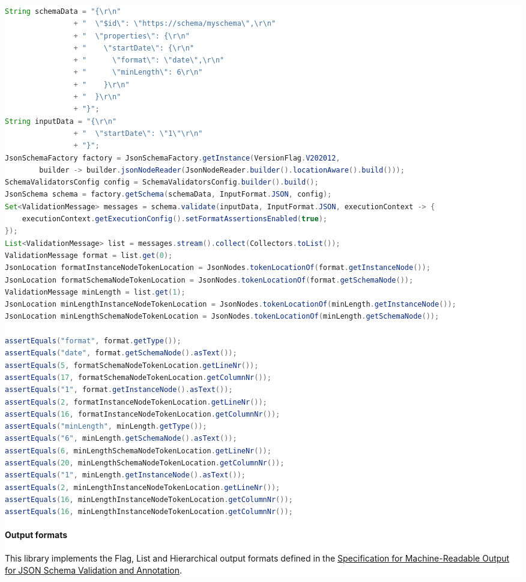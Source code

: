 ```java
String schemaData = "{\r\n"
                + "  \"$id\": \"https://schema/myschema\",\r\n"
                + "  \"properties\": {\r\n"
                + "    \"startDate\": {\r\n"
                + "      \"format\": \"date\",\r\n"
                + "      \"minLength\": 6\r\n"
                + "    }\r\n"
                + "  }\r\n"
                + "}";
String inputData = "{\r\n"
                + "  \"startDate\": \"1\"\r\n"
                + "}";
JsonSchemaFactory factory = JsonSchemaFactory.getInstance(VersionFlag.V202012,
        builder -> builder.jsonNodeReader(JsonNodeReader.builder().locationAware().build()));
SchemaValidatorsConfig config = SchemaValidatorsConfig.builder().build();
JsonSchema schema = factory.getSchema(schemaData, InputFormat.JSON, config);
Set<ValidationMessage> messages = schema.validate(inputData, InputFormat.JSON, executionContext -> {
    executionContext.getExecutionConfig().setFormatAssertionsEnabled(true);
});
List<ValidationMessage> list = messages.stream().collect(Collectors.toList());
ValidationMessage format = list.get(0);
JsonLocation formatInstanceNodeTokenLocation = JsonNodes.tokenLocationOf(format.getInstanceNode());
JsonLocation formatSchemaNodeTokenLocation = JsonNodes.tokenLocationOf(format.getSchemaNode());
ValidationMessage minLength = list.get(1);
JsonLocation minLengthInstanceNodeTokenLocation = JsonNodes.tokenLocationOf(minLength.getInstanceNode());
JsonLocation minLengthSchemaNodeTokenLocation = JsonNodes.tokenLocationOf(minLength.getSchemaNode());

assertEquals("format", format.getType());
assertEquals("date", format.getSchemaNode().asText());
assertEquals(5, formatSchemaNodeTokenLocation.getLineNr());
assertEquals(17, formatSchemaNodeTokenLocation.getColumnNr());
assertEquals("1", format.getInstanceNode().asText());
assertEquals(2, formatInstanceNodeTokenLocation.getLineNr());
assertEquals(16, formatInstanceNodeTokenLocation.getColumnNr());
assertEquals("minLength", minLength.getType());
assertEquals("6", minLength.getSchemaNode().asText());
assertEquals(6, minLengthSchemaNodeTokenLocation.getLineNr());
assertEquals(20, minLengthSchemaNodeTokenLocation.getColumnNr());
assertEquals("1", minLength.getInstanceNode().asText());
assertEquals(2, minLengthInstanceNodeTokenLocation.getLineNr());
assertEquals(16, minLengthInstanceNodeTokenLocation.getColumnNr());
assertEquals(16, minLengthInstanceNodeTokenLocation.getColumnNr());
```


#### Output formats

This library implements the Flag, List and Hierarchical output formats defined in the [Specification for Machine-Readable Output for JSON Schema Validation and Annotation](https://github.com/json-schema-org/json-schema-spec/blob/8270653a9f59fadd2df0d789f22d486254505bbe/jsonschema-validation-output-machines.md).
